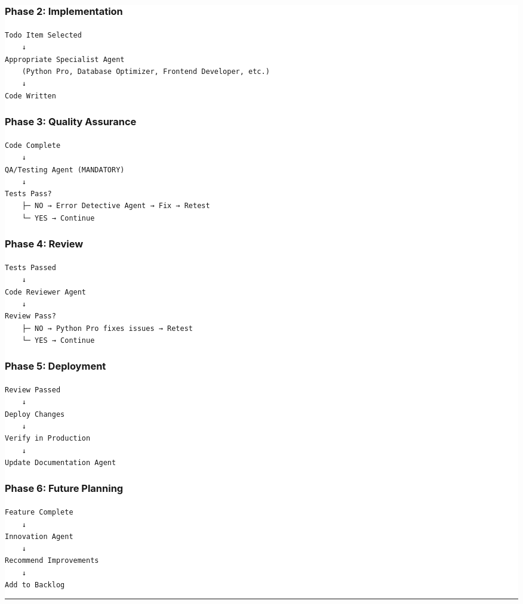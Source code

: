 ### Phase 2: Implementation
```
Todo Item Selected
    ↓
Appropriate Specialist Agent
    (Python Pro, Database Optimizer, Frontend Developer, etc.)
    ↓
Code Written
```

### Phase 3: Quality Assurance
```
Code Complete
    ↓
QA/Testing Agent (MANDATORY)
    ↓
Tests Pass?
    ├─ NO → Error Detective Agent → Fix → Retest
    └─ YES → Continue
```

### Phase 4: Review
```
Tests Passed
    ↓
Code Reviewer Agent
    ↓
Review Pass?
    ├─ NO → Python Pro fixes issues → Retest
    └─ YES → Continue
```

### Phase 5: Deployment
```
Review Passed
    ↓
Deploy Changes
    ↓
Verify in Production
    ↓
Update Documentation Agent
```

### Phase 6: Future Planning
```
Feature Complete
    ↓
Innovation Agent
    ↓
Recommend Improvements
    ↓
Add to Backlog
```

---